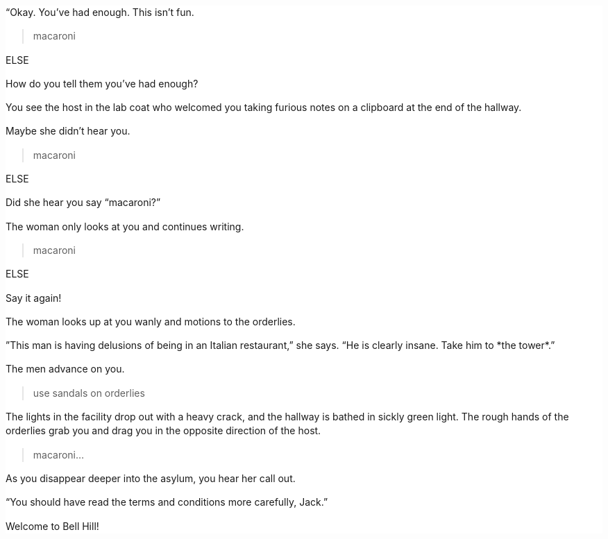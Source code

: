 <p>“Okay. You’ve had enough. This isn’t fun.</p>

> macaroni

ELSE <p>How do you tell them you’ve had enough?</p>

<p>You see the host in the lab coat who welcomed you taking furious notes on a clipboard at the end of the hallway.<p/>

<p>Maybe she didn’t hear you.</p>

> macaroni

ELSE <p>Did she hear you say “macaroni?”</p>

<p>The woman only looks at you and continues writing.</p>

> macaroni

ELSE <p>Say it again!</p>

<p>The woman looks up at you wanly and motions to the orderlies.</p>

<p>”This man is having delusions of being in an Italian restaurant,” she says. “He is clearly insane. Take him to *the tower*.”</p>

<p>The men advance on you.</p>

> use sandals on orderlies

<p>The lights in the facility drop out with a heavy crack, and the hallway is bathed in sickly green light. The rough hands of the orderlies grab you and drag you in the opposite direction of the host.</p>

> macaroni…

<p>As you disappear deeper into the asylum, you hear her call out.</p>

<p> “You should have read the terms and conditions more carefully, Jack.”</p>

<p>Welcome to Bell Hill! </p>


